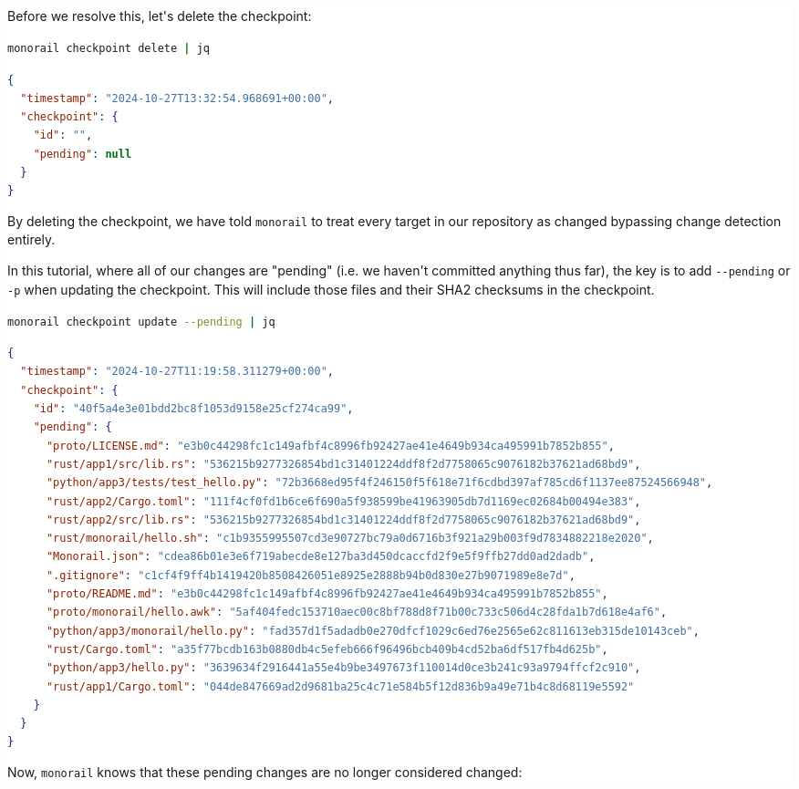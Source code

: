 Before we resolve this, let's delete the checkpoint:

```sh
monorail checkpoint delete | jq
```
```json
{
  "timestamp": "2024-10-27T13:32:54.968691+00:00",
  "checkpoint": {
    "id": "",
    "pending": null
  }
}
```

By deleting the checkpoint, we have told `monorail` to treat every target in our repository as changed bypassing change detection entirely.

In this tutorial, where all of our changes are "pending" (i.e. we haven't committed anything thus far), the key is to add `--pending` or `-p` when updating the checkpoint. This will include those files and their SHA2 checksums in the checkpoint.


```sh
monorail checkpoint update --pending | jq
```
```json
{
  "timestamp": "2024-10-27T11:19:58.311279+00:00",
  "checkpoint": {
    "id": "40f5a4e3e01bdd2bc8f1053d9158e25cf274ca99",
    "pending": {
      "proto/LICENSE.md": "e3b0c44298fc1c149afbf4c8996fb92427ae41e4649b934ca495991b7852b855",
      "rust/app1/src/lib.rs": "536215b9277326854bd1c31401224ddf8f2d7758065c9076182b37621ad68bd9",
      "python/app3/tests/test_hello.py": "72b3668ed95f4f246150f5f618e71f6cdbd397af785cd6f1137ee87524566948",
      "rust/app2/Cargo.toml": "111f4cf0fd1b6ce6f690a5f938599be41963905db7d1169ec02684b00494e383",
      "rust/app2/src/lib.rs": "536215b9277326854bd1c31401224ddf8f2d7758065c9076182b37621ad68bd9",
      "rust/monorail/hello.sh": "c1b9355995507cd3e90727bc79a0d6716b3f921a29b003f9d7834882218e2020",
      "Monorail.json": "cdea86b01e3e6f719abecde8e127ba3d450dcaccfd2f9e5f9ffb27dd0ad2dadb",
      ".gitignore": "c1cf4f9ff4b1419420b8508426051e8925e2888b94b0d830e27b9071989e8e7d",
      "proto/README.md": "e3b0c44298fc1c149afbf4c8996fb92427ae41e4649b934ca495991b7852b855",
      "proto/monorail/hello.awk": "5af404fedc153710aec00c8bf788d8f71b00c733c506d4c28fda1b7d618e4af6",
      "python/app3/monorail/hello.py": "fad357d1f5adadb0e270dfcf1029c6ed76e2565e62c811613eb315de10143ceb",
      "rust/Cargo.toml": "a35f77bcdb163b0880db4c5efeb666f96496bcb409b4cd52ba6df517fb4d625b",
      "python/app3/hello.py": "3639634f2916441a55e4b9be3497673f110014d0ce3b241c93a9794ffcf2c910",
      "rust/app1/Cargo.toml": "044de847669ad2d9681ba25c4c71e584b5f12d836b9a49e71b4c8d68119e5592"
    }
  }
}
```

Now, `monorail` knows that these pending changes are no longer considered changed:
